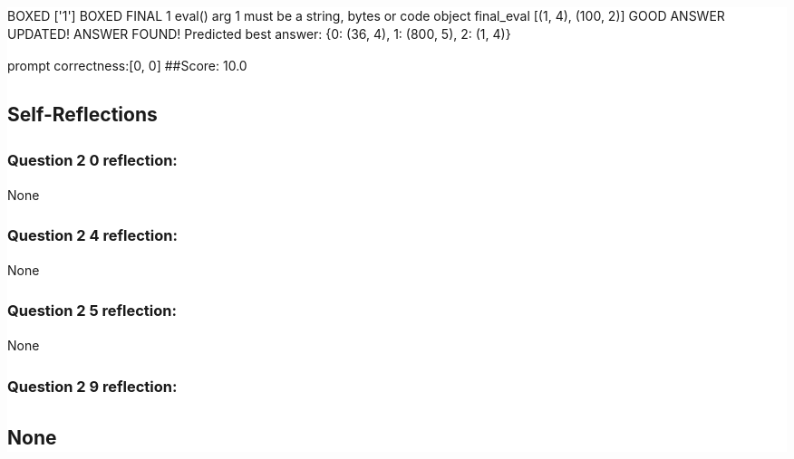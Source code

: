 BOXED ['1']
BOXED FINAL 1
eval() arg 1 must be a string, bytes or code object final_eval
[(1, 4), (100, 2)]
GOOD ANSWER UPDATED!
ANSWER FOUND!
Predicted best answer: {0: (36, 4), 1: (800, 5), 2: (1, 4)}

prompt correctness:[0, 0]
##Score: 10.0

## Self-Reflections

### Question 2 0 reflection:
None
### Question 2 4 reflection:
None
### Question 2 5 reflection:
None
### Question 2 9 reflection:
None
---
